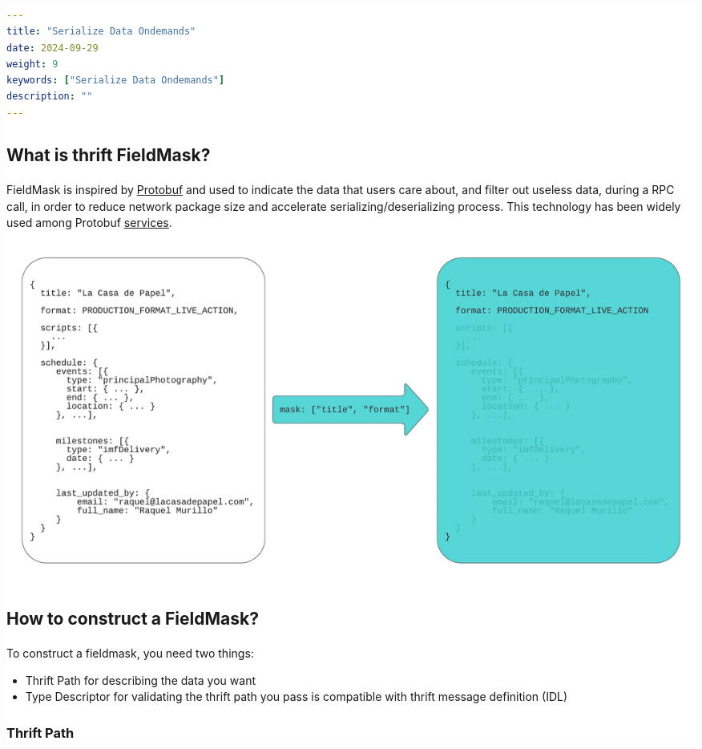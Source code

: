 ```yaml
---
title: "Serialize Data Ondemands"
date: 2024-09-29
weight: 9
keywords: ["Serialize Data Ondemands"]
description: ""
---
```


## **What is thrift FieldMask**?

FieldMask is inspired by <u>[Protobuf](https://protobuf.dev/reference/protobuf/google.protobuf/#field-mask)</u> and used to indicate the data that users care about, and filter out useless data, during a RPC call, in order to reduce network package size and accelerate serializing/deserializing process. This technology has been widely used among Protobuf <u>[services](https://netflixtechblog.com/practical-api-design-at-netflix-part-1-using-protobuf-fieldmask-35cfdc606518)</u>.

![fieldmask](img/docs/kitex/Tutorials/advanced-feature/fieldmask.png)

## **How to construct a FieldMask**?

To construct a fieldmask, you need two things:

- Thrift Path for describing the data you want
- Type Descriptor for validating the thrift path you pass is compatible with thrift message definition (IDL)

### **Thrift Path**
